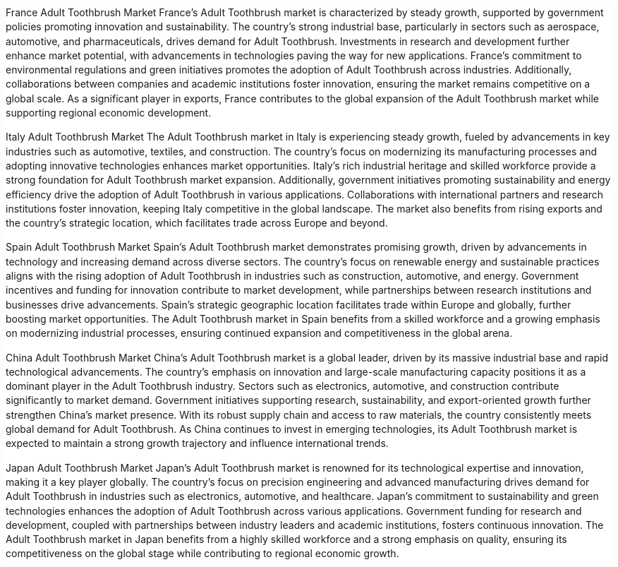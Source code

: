 France Adult Toothbrush Market
France’s Adult Toothbrush market is characterized by steady growth, supported by government policies promoting innovation and sustainability. The country’s strong industrial base, particularly in sectors such as aerospace, automotive, and pharmaceuticals, drives demand for Adult Toothbrush. Investments in research and development further enhance market potential, with advancements in technologies paving the way for new applications. France’s commitment to environmental regulations and green initiatives promotes the adoption of Adult Toothbrush across industries. Additionally, collaborations between companies and academic institutions foster innovation, ensuring the market remains competitive on a global scale. As a significant player in exports, France contributes to the global expansion of the Adult Toothbrush market while supporting regional economic development.

Italy Adult Toothbrush Market
The Adult Toothbrush market in Italy is experiencing steady growth, fueled by advancements in key industries such as automotive, textiles, and construction. The country’s focus on modernizing its manufacturing processes and adopting innovative technologies enhances market opportunities. Italy’s rich industrial heritage and skilled workforce provide a strong foundation for Adult Toothbrush market expansion. Additionally, government initiatives promoting sustainability and energy efficiency drive the adoption of Adult Toothbrush in various applications. Collaborations with international partners and research institutions foster innovation, keeping Italy competitive in the global landscape. The market also benefits from rising exports and the country’s strategic location, which facilitates trade across Europe and beyond.

Spain Adult Toothbrush Market
Spain’s Adult Toothbrush market demonstrates promising growth, driven by advancements in technology and increasing demand across diverse sectors. The country’s focus on renewable energy and sustainable practices aligns with the rising adoption of Adult Toothbrush in industries such as construction, automotive, and energy. Government incentives and funding for innovation contribute to market development, while partnerships between research institutions and businesses drive advancements. Spain’s strategic geographic location facilitates trade within Europe and globally, further boosting market opportunities. The Adult Toothbrush market in Spain benefits from a skilled workforce and a growing emphasis on modernizing industrial processes, ensuring continued expansion and competitiveness in the global arena.

China Adult Toothbrush Market
China’s Adult Toothbrush market is a global leader, driven by its massive industrial base and rapid technological advancements. The country’s emphasis on innovation and large-scale manufacturing capacity positions it as a dominant player in the Adult Toothbrush industry. Sectors such as electronics, automotive, and construction contribute significantly to market demand. Government initiatives supporting research, sustainability, and export-oriented growth further strengthen China’s market presence. With its robust supply chain and access to raw materials, the country consistently meets global demand for Adult Toothbrush. As China continues to invest in emerging technologies, its Adult Toothbrush market is expected to maintain a strong growth trajectory and influence international trends.

Japan Adult Toothbrush Market
Japan’s Adult Toothbrush market is renowned for its technological expertise and innovation, making it a key player globally. The country’s focus on precision engineering and advanced manufacturing drives demand for Adult Toothbrush in industries such as electronics, automotive, and healthcare. Japan’s commitment to sustainability and green technologies enhances the adoption of Adult Toothbrush across various applications. Government funding for research and development, coupled with partnerships between industry leaders and academic institutions, fosters continuous innovation. The Adult Toothbrush market in Japan benefits from a highly skilled workforce and a strong emphasis on quality, ensuring its competitiveness on the global stage while contributing to regional economic growth.
